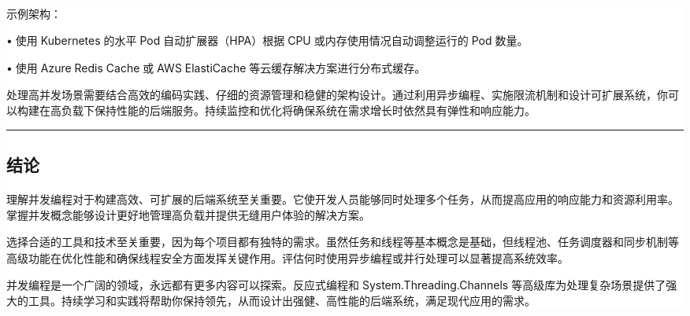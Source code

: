 示例架构：

• 使用 Kubernetes 的水平 Pod 自动扩展器（HPA）根据 CPU 或内存使用情况自动调整运行的 Pod 数量。

• 使用 Azure Redis Cache 或 AWS ElastiCache 等云缓存解决方案进行分布式缓存。

处理高并发场景需要结合高效的编码实践、仔细的资源管理和稳健的架构设计。通过利用异步编程、实施限流机制和设计可扩展系统，你可以构建在高负载下保持性能的后端服务。持续监控和优化将确保系统在需求增长时依然具有弹性和响应能力。

---

## 结论

理解并发编程对于构建高效、可扩展的后端系统至关重要。它使开发人员能够同时处理多个任务，从而提高应用的响应能力和资源利用率。掌握并发概念能够设计更好地管理高负载并提供无缝用户体验的解决方案。

选择合适的工具和技术至关重要，因为每个项目都有独特的需求。虽然任务和线程等基本概念是基础，但线程池、任务调度器和同步机制等高级功能在优化性能和确保线程安全方面发挥关键作用。评估何时使用异步编程或并行处理可以显著提高系统效率。

并发编程是一个广阔的领域，永远都有更多内容可以探索。反应式编程和 System.Threading.Channels 等高级库为处理复杂场景提供了强大的工具。持续学习和实践将帮助你保持领先，从而设计出强健、高性能的后端系统，满足现代应用的需求。
